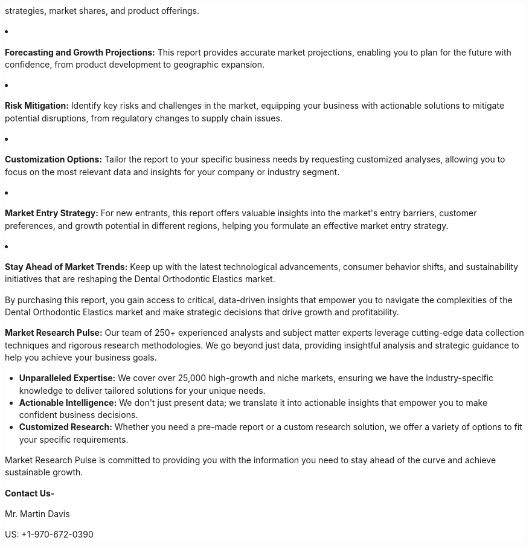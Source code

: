 strategies, market shares, and product offerings.</p></li><li><p><strong>Forecasting and Growth Projections:</strong> This report provides accurate market projections, enabling you to plan for the future with confidence, from product development to geographic expansion.</p></li><li><p><strong>Risk Mitigation:</strong> Identify key risks and challenges in the market, equipping your business with actionable solutions to mitigate potential disruptions, from regulatory changes to supply chain issues.</p></li><li><p><strong>Customization Options:</strong> Tailor the report to your specific business needs by requesting customized analyses, allowing you to focus on the most relevant data and insights for your company or industry segment.</p></li><li><p><strong>Market Entry Strategy:</strong> For new entrants, this report offers valuable insights into the market's entry barriers, customer preferences, and growth potential in different regions, helping you formulate an effective market entry strategy.</p></li><li><p><strong>Stay Ahead of Market Trends:</strong> Keep up with the latest technological advancements, consumer behavior shifts, and sustainability initiatives that are reshaping the Dental Orthodontic Elastics market.</p></li></ol><p>By purchasing this report, you gain access to critical, data-driven insights that empower you to navigate the complexities of the Dental Orthodontic Elastics market and make strategic decisions that drive growth and profitability.</p><p><strong>Market Research Pulse:</strong>&nbsp;Our team of 250+ experienced analysts and subject matter experts leverage cutting-edge data collection techniques and rigorous research methodologies. We go beyond just data, providing insightful analysis and strategic guidance to help you achieve your business goals.</p><ul><li><strong>Unparalleled Expertise:</strong>&nbsp;We cover over 25,000 high-growth and niche markets, ensuring we have the industry-specific knowledge to deliver tailored solutions for your unique needs.</li><li><strong>Actionable Intelligence:</strong>&nbsp;We don't just present data; we translate it into actionable insights that empower you to make confident business decisions.</li><li><strong>Customized Research:</strong>&nbsp;Whether you need a pre-made report or a custom research solution, we offer a variety of options to fit your specific requirements.</li></ul><p>Market Research Pulse is committed to providing you with the information you need to stay ahead of the curve and achieve sustainable growth.</p><p><strong>Contact Us-</strong></p><p>Mr. Martin Davis</p><p>US: +1-970-672-0390</p>
